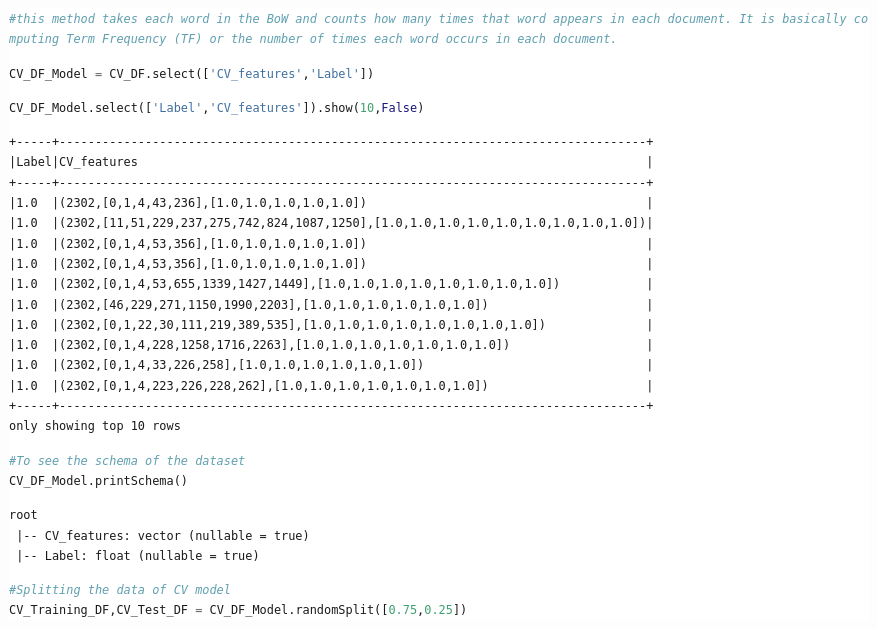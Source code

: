 


```python
#this method takes each word in the BoW and counts how many times that word appears in each document. It is basically computing Term Frequency (TF) or the number of times each word occurs in each document.
```


```python
CV_DF_Model = CV_DF.select(['CV_features','Label'])
```


```python
CV_DF_Model.select(['Label','CV_features']).show(10,False)
```

    +-----+----------------------------------------------------------------------------------+
    |Label|CV_features                                                                       |
    +-----+----------------------------------------------------------------------------------+
    |1.0  |(2302,[0,1,4,43,236],[1.0,1.0,1.0,1.0,1.0])                                       |
    |1.0  |(2302,[11,51,229,237,275,742,824,1087,1250],[1.0,1.0,1.0,1.0,1.0,1.0,1.0,1.0,1.0])|
    |1.0  |(2302,[0,1,4,53,356],[1.0,1.0,1.0,1.0,1.0])                                       |
    |1.0  |(2302,[0,1,4,53,356],[1.0,1.0,1.0,1.0,1.0])                                       |
    |1.0  |(2302,[0,1,4,53,655,1339,1427,1449],[1.0,1.0,1.0,1.0,1.0,1.0,1.0,1.0])            |
    |1.0  |(2302,[46,229,271,1150,1990,2203],[1.0,1.0,1.0,1.0,1.0,1.0])                      |
    |1.0  |(2302,[0,1,22,30,111,219,389,535],[1.0,1.0,1.0,1.0,1.0,1.0,1.0,1.0])              |
    |1.0  |(2302,[0,1,4,228,1258,1716,2263],[1.0,1.0,1.0,1.0,1.0,1.0,1.0])                   |
    |1.0  |(2302,[0,1,4,33,226,258],[1.0,1.0,1.0,1.0,1.0,1.0])                               |
    |1.0  |(2302,[0,1,4,223,226,228,262],[1.0,1.0,1.0,1.0,1.0,1.0,1.0])                      |
    +-----+----------------------------------------------------------------------------------+
    only showing top 10 rows
    



```python
#To see the schema of the dataset
CV_DF_Model.printSchema()
```

    root
     |-- CV_features: vector (nullable = true)
     |-- Label: float (nullable = true)
    



```python
#Splitting the data of CV model
CV_Training_DF,CV_Test_DF = CV_DF_Model.randomSplit([0.75,0.25])
```
